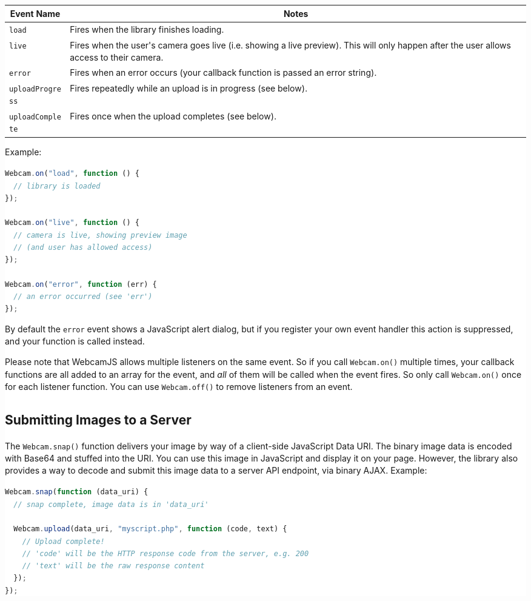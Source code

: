 | Event Name       | Notes                                                                                                                                     |
| ---------------- | ----------------------------------------------------------------------------------------------------------------------------------------- |
| `load`           | Fires when the library finishes loading.                                                                                                  |
| `live`           | Fires when the user's camera goes live (i.e. showing a live preview). This will only happen after the user allows access to their camera. |
| `error`          | Fires when an error occurs (your callback function is passed an error string).                                                            |
| `uploadProgress` | Fires repeatedly while an upload is in progress (see below).                                                                              |
| `uploadComplete` | Fires once when the upload completes (see below).                                                                                         |

Example:

```javascript
Webcam.on("load", function () {
  // library is loaded
});

Webcam.on("live", function () {
  // camera is live, showing preview image
  // (and user has allowed access)
});

Webcam.on("error", function (err) {
  // an error occurred (see 'err')
});
```

By default the `error` event shows a JavaScript alert dialog, but if you register your own event handler this action is suppressed, and your function is called instead.

Please note that WebcamJS allows multiple listeners on the same event. So if you call `Webcam.on()` multiple times, your callback functions are all added to an array for the event, and _all_ of them will be called when the event fires. So only call `Webcam.on()` once for each listener function. You can use `Webcam.off()` to remove listeners from an event.

## Submitting Images to a Server

The `Webcam.snap()` function delivers your image by way of a client-side JavaScript Data URI. The binary image data is encoded with Base64 and stuffed into the URI. You can use this image in JavaScript and display it on your page. However, the library also provides a way to decode and submit this image data to a server API endpoint, via binary AJAX. Example:

```javascript
Webcam.snap(function (data_uri) {
  // snap complete, image data is in 'data_uri'

  Webcam.upload(data_uri, "myscript.php", function (code, text) {
    // Upload complete!
    // 'code' will be the HTTP response code from the server, e.g. 200
    // 'text' will be the raw response content
  });
});
```
